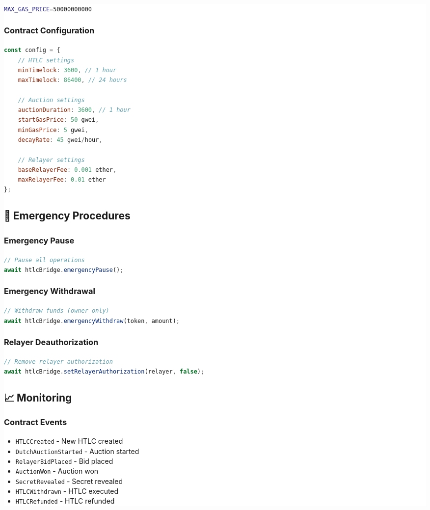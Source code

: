 ```bash
MAX_GAS_PRICE=50000000000
```

### **Contract Configuration**
```javascript
const config = {
    // HTLC settings
    minTimelock: 3600, // 1 hour
    maxTimelock: 86400, // 24 hours
    
    // Auction settings
    auctionDuration: 3600, // 1 hour
    startGasPrice: 50 gwei,
    minGasPrice: 5 gwei,
    decayRate: 45 gwei/hour,
    
    // Relayer settings
    baseRelayerFee: 0.001 ether,
    maxRelayerFee: 0.01 ether
};
```

## 🚨 Emergency Procedures

### **Emergency Pause**
```javascript
// Pause all operations
await htlcBridge.emergencyPause();
```

### **Emergency Withdrawal**
```javascript
// Withdraw funds (owner only)
await htlcBridge.emergencyWithdraw(token, amount);
```

### **Relayer Deauthorization**
```javascript
// Remove relayer authorization
await htlcBridge.setRelayerAuthorization(relayer, false);
```

## 📈 Monitoring

### **Contract Events**
- `HTLCCreated` - New HTLC created
- `DutchAuctionStarted` - Auction started
- `RelayerBidPlaced` - Bid placed
- `AuctionWon` - Auction won
- `SecretRevealed` - Secret revealed
- `HTLCWithdrawn` - HTLC executed
- `HTLCRefunded` - HTLC refunded
